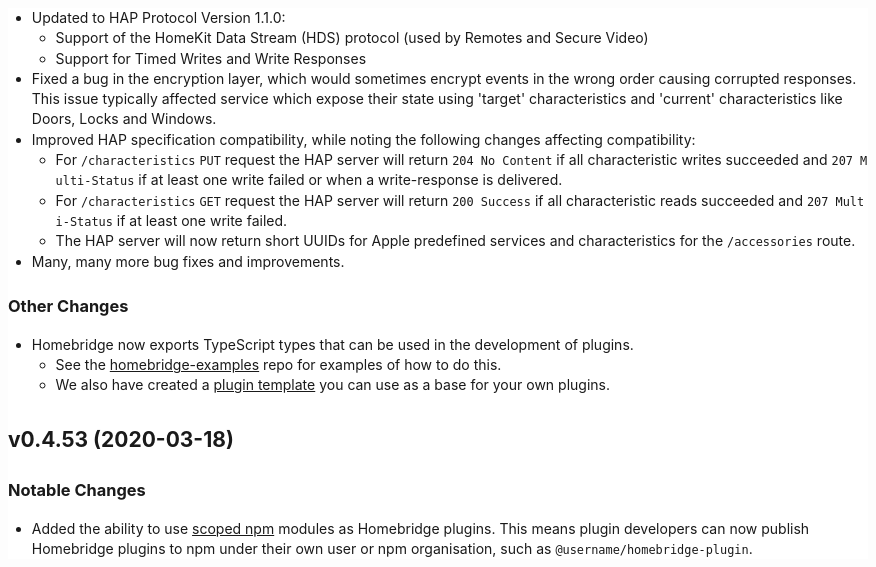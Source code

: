   - Updated to HAP Protocol Version 1.1.0:
    - Support of the HomeKit Data Stream (HDS) protocol (used by Remotes and Secure Video)
    - Support for Timed Writes and Write Responses
  - Fixed a bug in the encryption layer, which would sometimes encrypt events in the wrong order causing corrupted responses. 
    This issue typically affected service which expose their state using 'target' characteristics 
    and 'current' characteristics like Doors, Locks and Windows.
  - Improved HAP specification compatibility, while noting the following changes affecting compatibility:
    - For `/characteristics` `PUT` request the HAP server will return `204 No Content` if all characteristic writes succeeded and `207 Multi-Status` if at least one write failed or when a write-response is delivered.
    - For `/characteristics` `GET` request the HAP server will return `200 Success` if all characteristic reads succeeded and `207 Multi-Status` if at least one write failed. 
    - The HAP server will now return short UUIDs for Apple predefined services and characteristics for the `/accessories` route.
  - Many, many more bug fixes and improvements.

### Other Changes

- Homebridge now exports TypeScript types that can be used in the development of plugins.
  - See the [homebridge-examples](https://github.com/homebridge/homebridge-examples) repo for examples of how to do this.
  - We also have created a [plugin template](https://github.com/homebridge/homebridge-plugin-template) you can use as a base for your own plugins.

## v0.4.53 (2020-03-18)

### Notable Changes

- Added the ability to use [scoped npm](https://docs.npmjs.com/using-npm/scope.html) modules as Homebridge plugins. This means plugin developers can now publish Homebridge plugins to npm under their own user or npm organisation, such as `@username/homebridge-plugin`.
